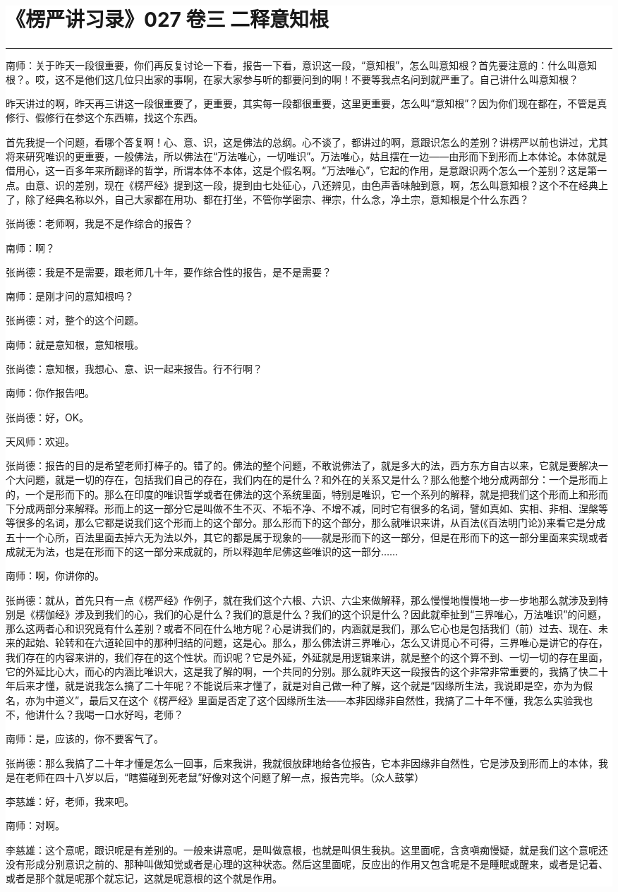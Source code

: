 # 《楞严讲习录》027 卷三 二释意知根

------

南师：关于昨天一段很重要，你们再反复讨论一下看，报告一下看，意识这一段，“意知根”，怎么叫意知根？首先要注意的：什么叫意知根？。哎，这不是他们这几位只出家的事啊，在家大家参与听的都要问到的啊！不要等我点名问到就严重了。自己讲什么叫意知根？

昨天讲过的啊，昨天再三讲这一段很重要了，更重要，其实每一段都很重要，这里更重要，怎么叫“意知根”？因为你们现在都在，不管是真修行、假修行在参这个东西嘛，找这个东西。

首先我提一个问题，看哪个答复啊！心、意、识，这是佛法的总纲。心不谈了，都讲过的啊，意跟识怎么的差别？讲楞严以前也讲过，尤其将来研究唯识的更重要，一般佛法，所以佛法在“万法唯心，一切唯识”。万法唯心，姑且摆在一边——由形而下到形而上本体论。本体就是借用心，这一百多年来所翻译的哲学，所谓本体不本体，这是个假名啊。“万法唯心”，它起的作用，是意跟识两个怎么一个差别？这是第一点。由意、识的差别，现在《楞严经》提到这一段，提到由七处征心，八还辨见，由色声香味触到意，啊，怎么叫意知根？这个不在经典上了，除了经典名称以外，自己大家都在用功、都在打坐，不管你学密宗、禅宗，什么念，净土宗，意知根是个什么东西？

张尚德：老师啊，我是不是作综合的报告？

南师：啊？

张尚德：我是不是需要，跟老师几十年，要作综合性的报告，是不是需要？

南师：是刚才问的意知根吗？

张尚德：对，整个的这个问题。

南师：就是意知根，意知根哦。

张尚德：意知根，我想心、意、识一起来报告。行不行啊？

南师：你作报告吧。

张尚德：好，OK。

天风师：欢迎。

张尚德：报告的目的是希望老师打棒子的。错了的。佛法的整个问题，不敢说佛法了，就是多大的法，西方东方自古以来，它就是要解决一个大问题，就是一切的存在，包括我们自己的存在，我们内在的是什么？和外在的关系又是什么？那么他整个地分成两部分：一个是形而上的，一个是形而下的。那么在印度的唯识哲学或者在佛法的这个系统里面，特别是唯识，它一个系列的解释，就是把我们这个形而上和形而下分成两部分来解释。形而上的这一部分它是叫做不生不灭、不垢不净、不增不减，同时它有很多的名词，譬如真如、实相、非相、涅槃等等很多的名词，那么它都是说我们这个形而上的这个部分。那么形而下的这个部分，那么就唯识来讲，从百法(《百法明门论》)来看它是分成五十一个心所，百法里面去掉六无为法以外，其它的都是属于现象的——就是形而下的这一部分，但是在形而下的这一部分里面来实现或者成就无为法，也是在形而下的这一部分来成就的，所以释迦牟尼佛这些唯识的这一部分……

南师：啊，你讲你的。

张尚德：就从，首先只有一点《楞严经》作例子，就在我们这个六根、六识、六尘来做解释，那么慢慢地慢慢地一步一步地那么就涉及到特别是《楞伽经》涉及到我们的心，我们的心是什么？我们的意是什么？我们的这个识是什么？因此就牵扯到“三界唯心，万法唯识”的问题，那么这两者心和识究竟有什么差别？或者不同在什么地方呢？心是讲我们的，内涵就是我们，那么它心也是包括我们（前）过去、现在、未来的起始、轮转和在六道轮回中的那种归结的问题，这是心。那么，那么佛法讲三界唯心，怎么又讲觅心不可得，三界唯心是讲它的存在，我们存在的内容来讲的，我们存在的这个性状。而识呢？它是外延，外延就是用逻辑来讲，就是整个的这个算不到、一切一切的存在里面，它的外延比心大，而心的内涵比唯识大，这是我了解的啊，一个共同的分别。那么就昨天这一段报告的这个非常非常重要的，我搞了快二十年后来才懂，就是说我怎么搞了二十年呢？不能说后来才懂了，就是对自己做一种了解，这个就是“因缘所生法，我说即是空，亦为为假名，亦为中道义”，最后又在这个《楞严经》里面是否定了这个因缘所生法——本非因缘非自然性，我搞了二十年不懂，我怎么实验我也不，他讲什么？我喝一口水好吗，老师？

南师：是，应该的，你不要客气了。

张尚德：那么我搞了二十年才懂是怎么一回事，后来我讲，我就很放肆地给各位报告，它本非因缘非自然性，它是涉及到形而上的本体，我是在老师在四十八岁以后，“瞎猫碰到死老鼠”好像对这个问题了解一点，报告完毕。（众人鼓掌）

李慈雄：好，老师，我来吧。

南师：对啊。

李慈雄：这个意呢，跟识呢是有差别的。一般来讲意呢，是叫做意根，也就是叫俱生我执。这里面呢，含贪嗔痴慢疑，就是我们这个意呢还没有形成分别意识之前的、那种叫做知觉或者是心理的这种状态。然后这里面呢，反应出的作用又包含呢是不是睡眠或醒来，或者是记着、或者是那个就是呢那个就忘记，这就是呢意根的这个就是作用。
